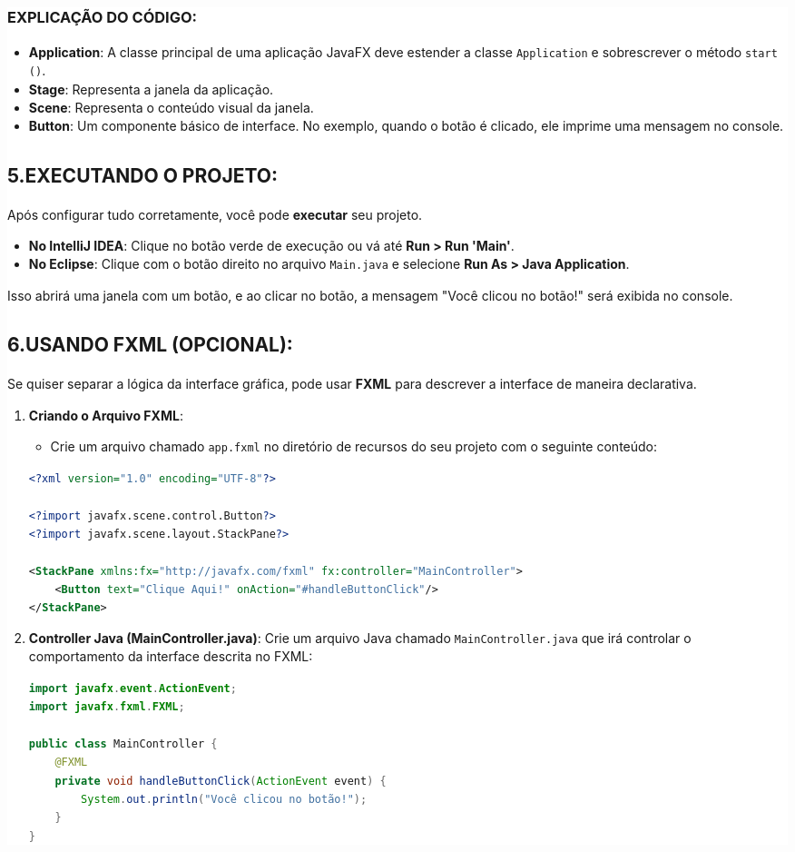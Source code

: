 ### EXPLICAÇÃO DO CÓDIGO:
- **Application**: A classe principal de uma aplicação JavaFX deve estender a classe `Application` e sobrescrever o método `start()`.
- **Stage**: Representa a janela da aplicação.
- **Scene**: Representa o conteúdo visual da janela.
- **Button**: Um componente básico de interface. No exemplo, quando o botão é clicado, ele imprime uma mensagem no console.

## 5.EXECUTANDO O PROJETO:
Após configurar tudo corretamente, você pode **executar** seu projeto.

- **No IntelliJ IDEA**: Clique no botão verde de execução ou vá até **Run > Run 'Main'**.
- **No Eclipse**: Clique com o botão direito no arquivo `Main.java` e selecione **Run As > Java Application**.

Isso abrirá uma janela com um botão, e ao clicar no botão, a mensagem "Você clicou no botão!" será exibida no console.

## 6.USANDO FXML (OPCIONAL):
Se quiser separar a lógica da interface gráfica, pode usar **FXML** para descrever a interface de maneira declarativa.

1. **Criando o Arquivo FXML**:
   - Crie um arquivo chamado `app.fxml` no diretório de recursos do seu projeto com o seguinte conteúdo:

   ```xml
   <?xml version="1.0" encoding="UTF-8"?>

   <?import javafx.scene.control.Button?>
   <?import javafx.scene.layout.StackPane?>

   <StackPane xmlns:fx="http://javafx.com/fxml" fx:controller="MainController">
       <Button text="Clique Aqui!" onAction="#handleButtonClick"/>
   </StackPane>
   ```

2. **Controller Java (MainController.java)**:
   Crie um arquivo Java chamado `MainController.java` que irá controlar o comportamento da interface descrita no FXML:

   ```java
   import javafx.event.ActionEvent;
   import javafx.fxml.FXML;

   public class MainController {
       @FXML
       private void handleButtonClick(ActionEvent event) {
           System.out.println("Você clicou no botão!");
       }
   }
   ```

